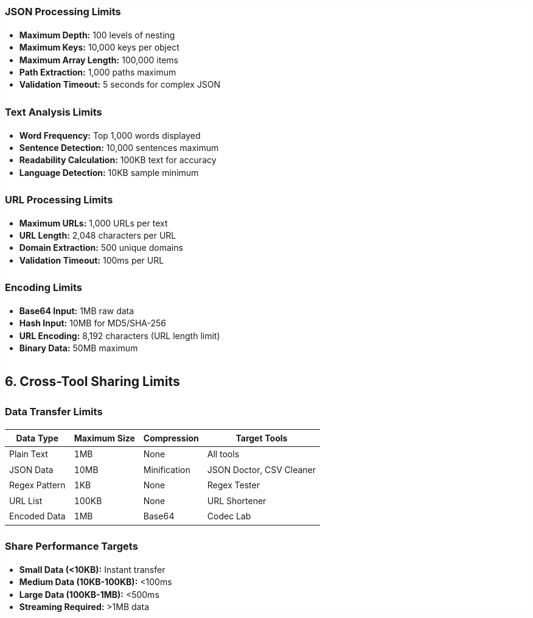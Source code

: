 ### JSON Processing Limits

- **Maximum Depth:** 100 levels of nesting
- **Maximum Keys:** 10,000 keys per object
- **Maximum Array Length:** 100,000 items
- **Path Extraction:** 1,000 paths maximum
- **Validation Timeout:** 5 seconds for complex JSON

### Text Analysis Limits

- **Word Frequency:** Top 1,000 words displayed
- **Sentence Detection:** 10,000 sentences maximum
- **Readability Calculation:** 100KB text for accuracy
- **Language Detection:** 10KB sample minimum

### URL Processing Limits

- **Maximum URLs:** 1,000 URLs per text
- **URL Length:** 2,048 characters per URL
- **Domain Extraction:** 500 unique domains
- **Validation Timeout:** 100ms per URL

### Encoding Limits

- **Base64 Input:** 1MB raw data
- **Hash Input:** 10MB for MD5/SHA-256
- **URL Encoding:** 8,192 characters (URL length limit)
- **Binary Data:** 50MB maximum

## 6. Cross-Tool Sharing Limits

### Data Transfer Limits

| Data Type     | Maximum Size | Compression  | Target Tools             |
| ------------- | ------------ | ------------ | ------------------------ |
| Plain Text    | 1MB          | None         | All tools                |
| JSON Data     | 10MB         | Minification | JSON Doctor, CSV Cleaner |
| Regex Pattern | 1KB          | None         | Regex Tester             |
| URL List      | 100KB        | None         | URL Shortener            |
| Encoded Data  | 1MB          | Base64       | Codec Lab                |

### Share Performance Targets

- **Small Data (<10KB):** Instant transfer
- **Medium Data (10KB-100KB):** <100ms
- **Large Data (100KB-1MB):** <500ms
- **Streaming Required:** >1MB data
